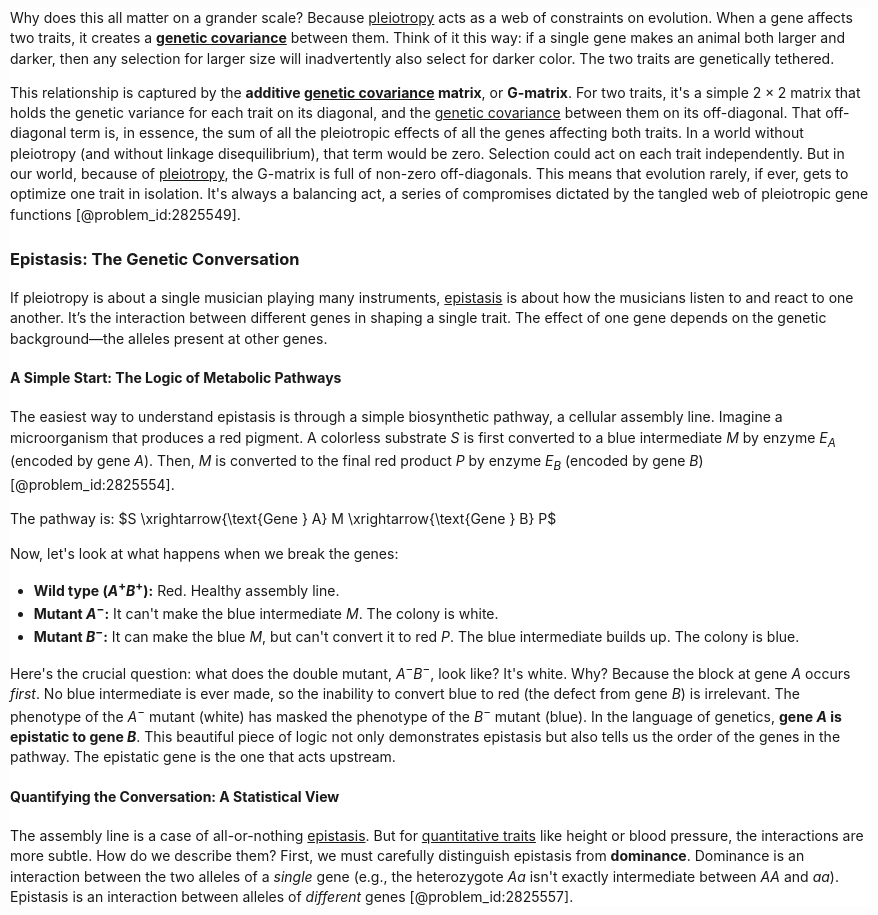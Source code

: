Why does this all matter on a grander scale? Because [pleiotropy](@article_id:139028) acts as a web of constraints on evolution. When a gene affects two traits, it creates a **[genetic covariance](@article_id:174477)** between them. Think of it this way: if a single gene makes an animal both larger and darker, then any selection for larger size will inadvertently also select for darker color. The two traits are genetically tethered.

This relationship is captured by the **additive [genetic covariance](@article_id:174477) matrix**, or **G-matrix**. For two traits, it's a simple $2 \times 2$ matrix that holds the genetic variance for each trait on its diagonal, and the [genetic covariance](@article_id:174477) between them on its off-diagonal. That off-diagonal term is, in essence, the sum of all the pleiotropic effects of all the genes affecting both traits. In a world without pleiotropy (and without linkage disequilibrium), that term would be zero. Selection could act on each trait independently. But in our world, because of [pleiotropy](@article_id:139028), the G-matrix is full of non-zero off-diagonals. This means that evolution rarely, if ever, gets to optimize one trait in isolation. It's always a balancing act, a series of compromises dictated by the tangled web of pleiotropic gene functions [@problem_id:2825549].

### Epistasis: The Genetic Conversation

If pleiotropy is about a single musician playing many instruments, [epistasis](@article_id:136080) is about how the musicians listen to and react to one another. It’s the interaction between different genes in shaping a single trait. The effect of one gene depends on the genetic background—the alleles present at other genes.

#### A Simple Start: The Logic of Metabolic Pathways

The easiest way to understand epistasis is through a simple biosynthetic pathway, a cellular assembly line. Imagine a microorganism that produces a red pigment. A colorless substrate $S$ is first converted to a blue intermediate $M$ by enzyme $E_A$ (encoded by gene $A$). Then, $M$ is converted to the final red product $P$ by enzyme $E_B$ (encoded by gene $B$) [@problem_id:2825554].

The pathway is: $S \xrightarrow{\text{Gene } A} M \xrightarrow{\text{Gene } B} P$

Now, let's look at what happens when we break the genes:
*   **Wild type ($A^+B^+$):** Red. Healthy assembly line.
*   **Mutant $A^-$:** It can't make the blue intermediate $M$. The colony is white.
*   **Mutant $B^-$:** It can make the blue $M$, but can't convert it to red $P$. The blue intermediate builds up. The colony is blue.

Here's the crucial question: what does the double mutant, $A^{-}B^{-}$, look like? It's white. Why? Because the block at gene $A$ occurs *first*. No blue intermediate is ever made, so the inability to convert blue to red (the defect from gene $B$) is irrelevant. The phenotype of the $A^-$ mutant (white) has masked the phenotype of the $B^-$ mutant (blue). In the language of genetics, **gene $A$ is epistatic to gene $B$**. This beautiful piece of logic not only demonstrates epistasis but also tells us the order of the genes in the pathway. The epistatic gene is the one that acts upstream.

#### Quantifying the Conversation: A Statistical View

The assembly line is a case of all-or-nothing [epistasis](@article_id:136080). But for [quantitative traits](@article_id:144452) like height or blood pressure, the interactions are more subtle. How do we describe them? First, we must carefully distinguish epistasis from **dominance**. Dominance is an interaction between the two alleles of a *single* gene (e.g., the heterozygote $Aa$ isn't exactly intermediate between $AA$ and $aa$). Epistasis is an interaction between alleles of *different* genes [@problem_id:2825557].
